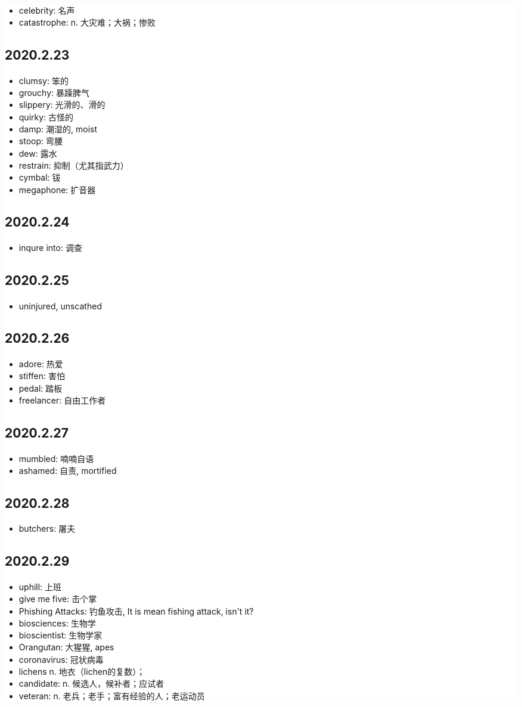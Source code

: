 * celebrity: 名声
* catastrophe: n. 大灾难；大祸；惨败

## 2020.2.23

* clumsy: 笨的
* grouchy: 暴躁脾气
* slippery: 光滑的、滑的
* quirky: 古怪的
* damp: 潮湿的, moist
* stoop: 弯腰
* dew: 露水
* restrain: 抑制（尤其指武力）
* cymbal: 钹
* megaphone: 扩音器

## 2020.2.24

* inqure into: 调查

## 2020.2.25

* uninjured, unscathed

## 2020.2.26

* adore: 热爱
* stiffen: 害怕
* pedal: 踏板
* freelancer: 自由工作者

## 2020.2.27

* mumbled: 喃喃自语
* ashamed: 自责, mortified

## 2020.2.28

* butchers: 屠夫

## 2020.2.29

* uphill: 上班
* give me five: 击个掌
* Phishing Attacks: 钓鱼攻击, It is mean fishing attack, isn't it?
* biosciences: 生物学
* bioscientist: 生物学家
* Orangutan: 大猩猩, apes
* coronavirus: 冠状病毒
* lichens n. 地衣（lichen的复数）；
* candidate: n. 候选人，候补者；应试者
* veteran: n. 老兵；老手；富有经验的人；老运动员

